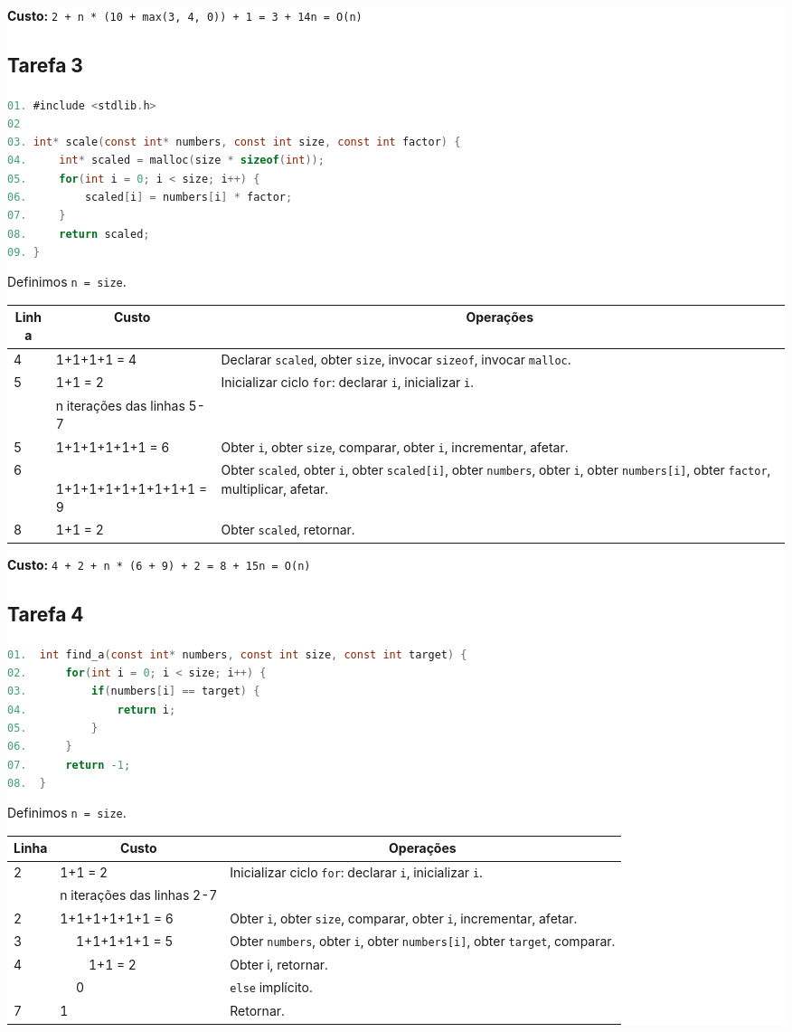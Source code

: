 **Custo:** `2 + n * (10 + max(3, 4, 0)) + 1 = 3 + 14n = O(n)`

## Tarefa 3

```C
01. #include <stdlib.h>
02
03. int* scale(const int* numbers, const int size, const int factor) {
04.     int* scaled = malloc(size * sizeof(int));
05.     for(int i = 0; i < size; i++) {
06.         scaled[i] = numbers[i] * factor;
07.     }
08.     return scaled;
09. }
```

Definimos `n = size`.

| Linha | Custo                        | Operações                                                                                                                          |
| ----- | ---------------------------- | ---------------------------------------------------------------------------------------------------------------------------------- |
| 4     | 1+1+1+1 = 4                  | Declarar `scaled`, obter `size`, invocar `sizeof`, invocar `malloc`.                                                               |
| 5     | 1+1 = 2                      | Inicializar ciclo `for`: declarar `i`, inicializar `i`.                                                                            |
|       | n iterações das linhas 5-7   |                                                                                                                                    |
| 5     | 1+1+1+1+1+1 = 6              | Obter `i`, obter `size`, comparar, obter `i`, incrementar, afetar.                                                                 |
| 6     | &emsp; 1+1+1+1+1+1+1+1+1 = 9 | Obter `scaled`, obter `i`, obter `scaled[i]`, obter `numbers`, obter `i`, obter `numbers[i]`, obter `factor`, multiplicar, afetar. |
| 8     | 1+1 = 2                      | Obter `scaled`, retornar.                                                                                                          |

**Custo:** `4 + 2 + n * (6 + 9) + 2 = 8 + 15n = O(n)`

## Tarefa 4

```C
01.  int find_a(const int* numbers, const int size, const int target) {
02.      for(int i = 0; i < size; i++) {
03.          if(numbers[i] == target) {
04.              return i;
05.          }
06.      }
07.      return -1;
08.  }
```

Definimos `n = size`.

| Linha | Custo                      | Operações                                                                 |
| ----- | -------------------------- | ------------------------------------------------------------------------- |
| 2     | 1+1 = 2                    | Inicializar ciclo `for`: declarar `i`, inicializar `i`.                   |
|       | n iterações das linhas 2-7 |                                                                           |
| 2     | 1+1+1+1+1+1 = 6            | Obter `i`, obter `size`, comparar, obter `i`, incrementar, afetar.        |
| 3     | &emsp; 1+1+1+1+1 = 5       | Obter `numbers`, obter `i`, obter `numbers[i]`, obter `target`, comparar. |
| 4     | &emsp;&emsp; 1+1 = 2       | Obter i, retornar.                                                        |
|       | &emsp; 0                   | `else` implícito.                                                         |
| 7     | 1                          | Retornar.                                                                 |
